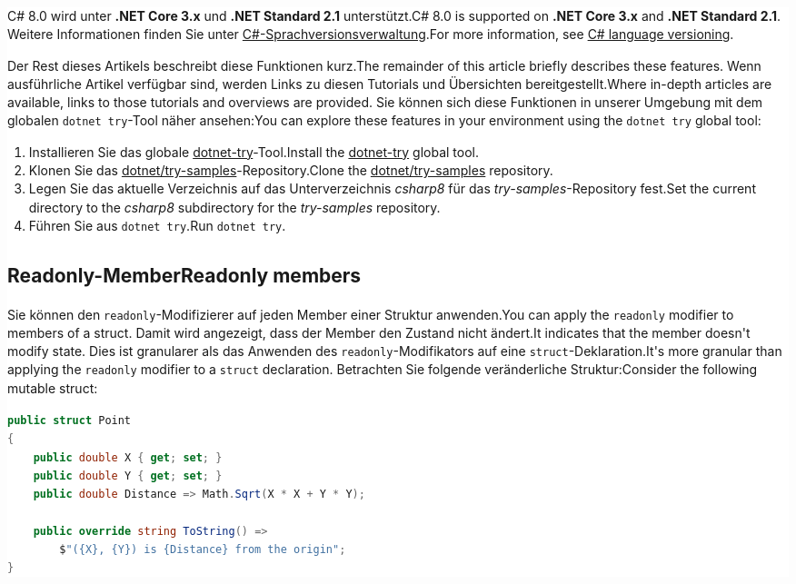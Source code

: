 <span data-ttu-id="31157-123">C# 8.0 wird unter **.NET Core 3.x** und **.NET Standard 2.1** unterstützt.</span><span class="sxs-lookup"><span data-stu-id="31157-123">C# 8.0 is supported on **.NET Core 3.x** and **.NET Standard 2.1**.</span></span> <span data-ttu-id="31157-124">Weitere Informationen finden Sie unter [C#-Sprachversionsverwaltung](../language-reference/configure-language-version.md).</span><span class="sxs-lookup"><span data-stu-id="31157-124">For more information, see [C# language versioning](../language-reference/configure-language-version.md).</span></span>

<span data-ttu-id="31157-125">Der Rest dieses Artikels beschreibt diese Funktionen kurz.</span><span class="sxs-lookup"><span data-stu-id="31157-125">The remainder of this article briefly describes these features.</span></span> <span data-ttu-id="31157-126">Wenn ausführliche Artikel verfügbar sind, werden Links zu diesen Tutorials und Übersichten bereitgestellt.</span><span class="sxs-lookup"><span data-stu-id="31157-126">Where in-depth articles are available, links to those tutorials and overviews are provided.</span></span> <span data-ttu-id="31157-127">Sie können sich diese Funktionen in unserer Umgebung mit dem globalen `dotnet try`-Tool näher ansehen:</span><span class="sxs-lookup"><span data-stu-id="31157-127">You can explore these features in your environment using the `dotnet try` global tool:</span></span>

1. <span data-ttu-id="31157-128">Installieren Sie das globale [dotnet-try](https://github.com/dotnet/try/blob/master/README.md#setup)-Tool.</span><span class="sxs-lookup"><span data-stu-id="31157-128">Install the [dotnet-try](https://github.com/dotnet/try/blob/master/README.md#setup) global tool.</span></span>
1. <span data-ttu-id="31157-129">Klonen Sie das [dotnet/try-samples](https://github.com/dotnet/try-samples)-Repository.</span><span class="sxs-lookup"><span data-stu-id="31157-129">Clone the [dotnet/try-samples](https://github.com/dotnet/try-samples) repository.</span></span>
1. <span data-ttu-id="31157-130">Legen Sie das aktuelle Verzeichnis auf das Unterverzeichnis *csharp8* für das *try-samples*-Repository fest.</span><span class="sxs-lookup"><span data-stu-id="31157-130">Set the current directory to the *csharp8* subdirectory for the *try-samples* repository.</span></span>
1. <span data-ttu-id="31157-131">Führen Sie aus `dotnet try`.</span><span class="sxs-lookup"><span data-stu-id="31157-131">Run `dotnet try`.</span></span>

## <a name="readonly-members"></a><span data-ttu-id="31157-132">Readonly-Member</span><span class="sxs-lookup"><span data-stu-id="31157-132">Readonly members</span></span>

<span data-ttu-id="31157-133">Sie können den `readonly`-Modifizierer auf jeden Member einer Struktur anwenden.</span><span class="sxs-lookup"><span data-stu-id="31157-133">You can apply the `readonly` modifier to members of a struct.</span></span> <span data-ttu-id="31157-134">Damit wird angezeigt, dass der Member den Zustand nicht ändert.</span><span class="sxs-lookup"><span data-stu-id="31157-134">It indicates that the member doesn't modify state.</span></span> <span data-ttu-id="31157-135">Dies ist granularer als das Anwenden des `readonly`-Modifikators auf eine `struct`-Deklaration.</span><span class="sxs-lookup"><span data-stu-id="31157-135">It's more granular than applying the `readonly` modifier to a `struct` declaration.</span></span>  <span data-ttu-id="31157-136">Betrachten Sie folgende veränderliche Struktur:</span><span class="sxs-lookup"><span data-stu-id="31157-136">Consider the following mutable struct:</span></span>

```csharp
public struct Point
{
    public double X { get; set; }
    public double Y { get; set; }
    public double Distance => Math.Sqrt(X * X + Y * Y);

    public override string ToString() =>
        $"({X}, {Y}) is {Distance} from the origin";
}
```
